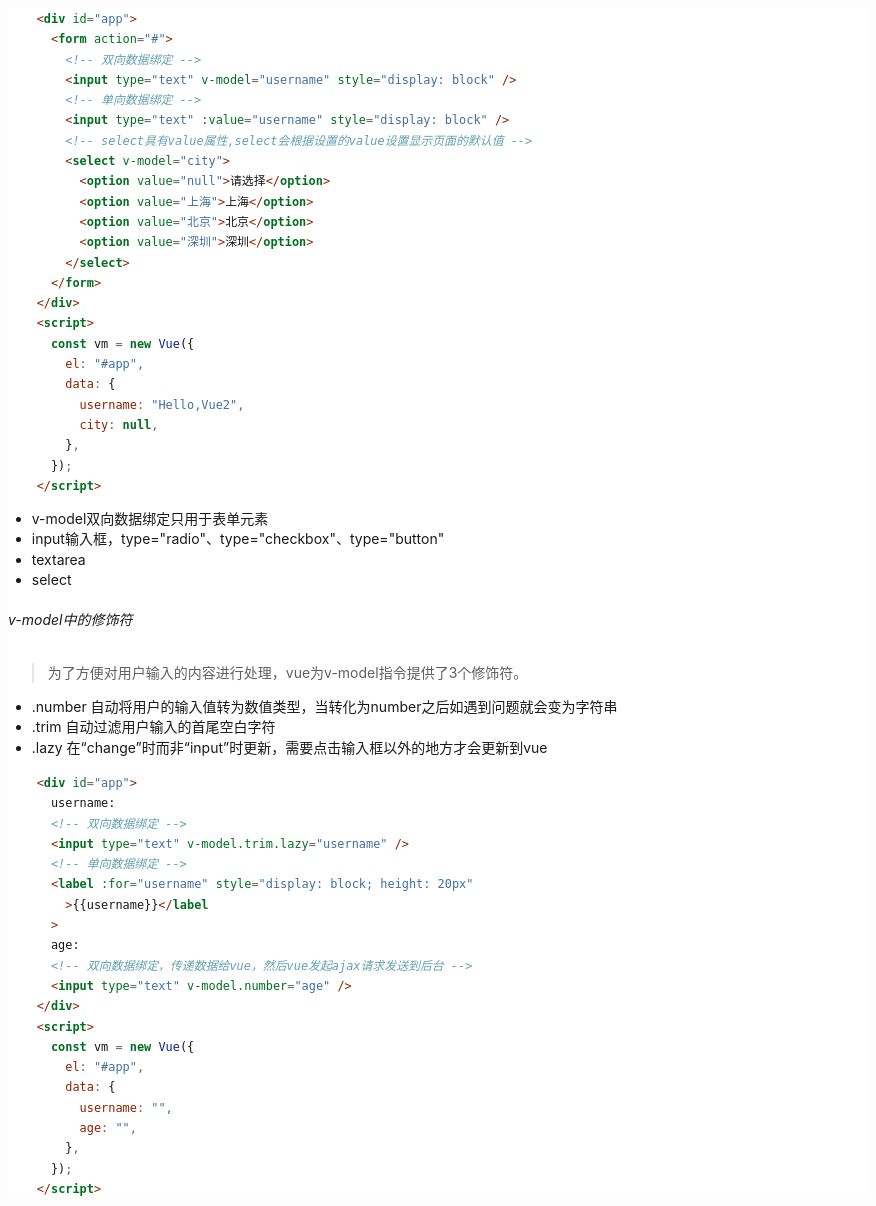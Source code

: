 ```html
    <div id="app">
      <form action="#">
        <!-- 双向数据绑定 -->
        <input type="text" v-model="username" style="display: block" />
        <!-- 单向数据绑定 -->
        <input type="text" :value="username" style="display: block" />
        <!-- select具有value属性,select会根据设置的value设置显示页面的默认值 -->
        <select v-model="city">
          <option value="null">请选择</option>
          <option value="上海">上海</option>
          <option value="北京">北京</option>
          <option value="深圳">深圳</option>
        </select>
      </form>
    </div>
    <script>
      const vm = new Vue({
        el: "#app",
        data: {
          username: "Hello,Vue2",
          city: null,
        },
      });
    </script>
```

* v-model双向数据绑定只用于表单元素
* input输入框，type="radio"、type="checkbox"、type="button"
* textarea
* select		

###### v-model中的修饰符

> 为了方便对用户输入的内容进行处理，vue为v-model指令提供了3个修饰符。

* .number 自动将用户的输入值转为数值类型，当转化为number之后如遇到问题就会变为字符串
* .trim 自动过滤用户输入的首尾空白字符
* .lazy 在“change”时而非“input”时更新，需要点击输入框以外的地方才会更新到vue

```html
    <div id="app">
      username:
      <!-- 双向数据绑定 -->
      <input type="text" v-model.trim.lazy="username" />
      <!-- 单向数据绑定 -->
      <label :for="username" style="display: block; height: 20px"
        >{{username}}</label
      >
      age:
      <!-- 双向数据绑定，传递数据给vue，然后vue发起ajax请求发送到后台 -->
      <input type="text" v-model.number="age" />
    </div>
    <script>
      const vm = new Vue({
        el: "#app",
        data: {
          username: "",
          age: "",
        },
      });
    </script>
```
